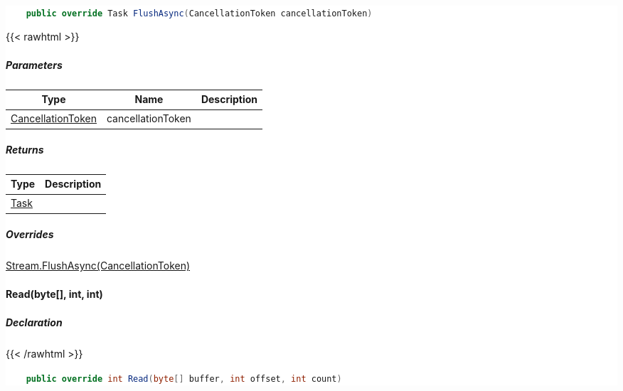 ```C#
    public override Task FlushAsync(CancellationToken cancellationToken)
```

{{< rawhtml >}}
  <h5 class="parameters">Parameters</h5>
  <table class="table table-bordered table-condensed">
    <thead>
      <tr>
        <th>Type</th>
        <th>Name</th>
        <th>Description</th>
      </tr>
    </thead>
    <tbody>
      <tr>
        <td><a class="xref" href="https://learn.microsoft.com/dotnet/api/system.threading.cancellationtoken">CancellationToken</a></td>
        <td><span class="parametername">cancellationToken</span></td>
        <td></td>
      </tr>
    </tbody>
  </table>
  <h5 class="returns">Returns</h5>
  <table class="table table-bordered table-condensed">
    <thead>
      <tr>
        <th>Type</th>
        <th>Description</th>
      </tr>
    </thead>
    <tbody>
      <tr>
        <td><a class="xref" href="https://learn.microsoft.com/dotnet/api/system.threading.tasks.task">Task</a></td>
        <td></td>
      </tr>
    </tbody>
  </table>
  <h5 class="overrides">Overrides</h5>
  <div><a class="xref" href="https://learn.microsoft.com/dotnet/api/system.io.stream.flushasync#system-io-stream-flushasync(system-threading-cancellationtoken)">Stream.FlushAsync(CancellationToken)</a></div>
  <a id="ETLBox_Helper_NoFlushStream_Read_" data-uid="ETLBox.Helper.NoFlushStream.Read*"></a>
  <h4 id="ETLBox_Helper_NoFlushStream_Read_System_Byte___System_Int32_System_Int32_" data-uid="ETLBox.Helper.NoFlushStream.Read(System.Byte[],System.Int32,System.Int32)">Read(byte[], int, int)</h4>
  <div class="markdown level1 summary"></div>
  <div class="markdown level1 conceptual"></div>
  <h5 class="declaration">Declaration</h5>
{{< /rawhtml >}}

```C#
    public override int Read(byte[] buffer, int offset, int count)
```
